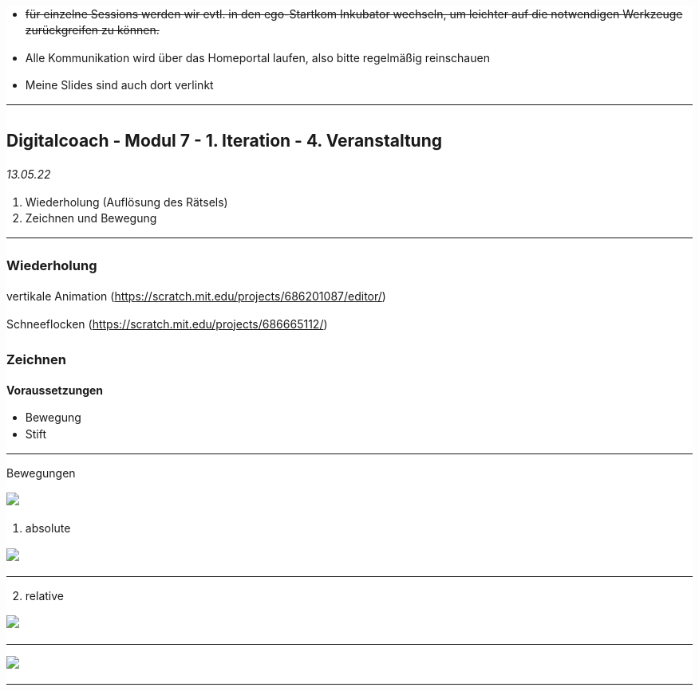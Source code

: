 - ~~für einzelne Sessions werden wir evtl. in den ego-Startkom Inkubator wechseln, um leichter auf die notwendigen Werkzeuge zurückgreifen zu können.~~ 

- Alle Kommunikation wird über das Homeportal laufen, also bitte regelmäßig reinschauen

- Meine Slides sind auch dort verlinkt


---

## Digitalcoach - Modul 7 - 1. Iteration - 4. Veranstaltung
_13.05.22_ 

1. Wiederholung (Auflösung des Rätsels)
2. Zeichnen und Bewegung

---

### Wiederholung

vertikale Animation (https://scratch.mit.edu/projects/686201087/editor/)

Schneeflocken (https://scratch.mit.edu/projects/686665112/)

### Zeichnen

**Voraussetzungen**

- Bewegung
- Stift


---

Bewegungen

![](https://pads.eigenbaukombinat.de/uploads/aaa9968eabbbb46077265871a.png)


1. absolute

![](https://pads.eigenbaukombinat.de/uploads/aaa9968eabbbb46077265871f.png)

---

2. relative


![](https://pads.eigenbaukombinat.de/uploads/aaa9968eabbbb460772658720.png)


---

![](https://pads.eigenbaukombinat.de/uploads/aaa9968eabbbb46077265871e.png)


---
